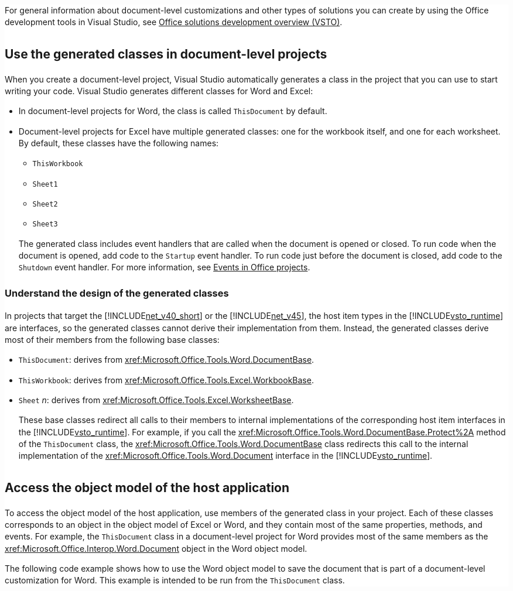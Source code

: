   For general information about document-level customizations and other types of solutions you can create by using the Office development tools in Visual Studio, see [Office solutions development overview &#40;VSTO&#41;](../vsto/office-solutions-development-overview-vsto.md).  
  
## Use the generated classes in document-level projects  
 When you create a document-level project, Visual Studio automatically generates a class in the project that you can use to start writing your code. Visual Studio generates different classes for Word and Excel:  
  
- In document-level projects for Word, the class is called `ThisDocument` by default.  
  
- Document-level projects for Excel have multiple generated classes: one for the workbook itself, and one for each worksheet. By default, these classes have the following names:  
  
  -   `ThisWorkbook`  
  
  -   `Sheet1`  
  
  -   `Sheet2`  
  
  -   `Sheet3`  
  
  The generated class includes event handlers that are called when the document is opened or closed. To run code when the document is opened, add code to the `Startup` event handler. To run code just before the document is closed, add code to the `Shutdown` event handler. For more information, see [Events in Office projects](../vsto/events-in-office-projects.md).  
  
### Understand the design of the generated classes  
 In projects that target the [!INCLUDE[net_v40_short](../sharepoint/includes/net-v40-short-md.md)] or the [!INCLUDE[net_v45](../vsto/includes/net-v45-md.md)], the host item types in the [!INCLUDE[vsto_runtime](../vsto/includes/vsto-runtime-md.md)] are interfaces, so the generated classes cannot derive their implementation from them. Instead, the generated classes derive most of their members from the following base classes:  
  
- `ThisDocument`: derives from <xref:Microsoft.Office.Tools.Word.DocumentBase>.  
  
- `ThisWorkbook`: derives from <xref:Microsoft.Office.Tools.Excel.WorkbookBase>.  
  
- `Sheet` *n*: derives from <xref:Microsoft.Office.Tools.Excel.WorksheetBase>.  
  
  These base classes redirect all calls to their members to internal implementations of the corresponding host item interfaces in the [!INCLUDE[vsto_runtime](../vsto/includes/vsto-runtime-md.md)]. For example, if you call the <xref:Microsoft.Office.Tools.Word.DocumentBase.Protect%2A> method of the `ThisDocument` class, the <xref:Microsoft.Office.Tools.Word.DocumentBase> class redirects this call to the internal implementation of the <xref:Microsoft.Office.Tools.Word.Document> interface in the [!INCLUDE[vsto_runtime](../vsto/includes/vsto-runtime-md.md)].  
  
## Access the object model of the host application  
 To access the object model of the host application, use members of the generated class in your project. Each of these classes corresponds to an object in the object model of Excel or Word, and they contain most of the same properties, methods, and events. For example, the `ThisDocument` class in a document-level project for Word provides most of the same members as the <xref:Microsoft.Office.Interop.Word.Document> object in the Word object model.  
  
 The following code example shows how to use the Word object model to save the document that is part of a document-level customization for Word. This example is intended to be run from the `ThisDocument` class.  
  